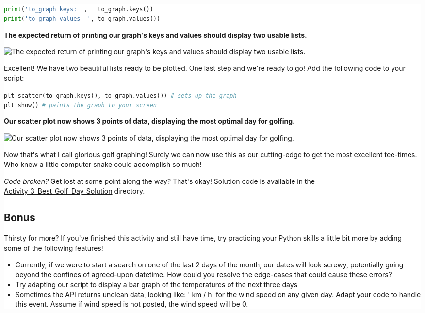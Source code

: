 ```python
print('to_graph keys: ',   to_graph.keys())
print('to_graph values: ', to_graph.values())
```

**The expected return of printing our graph's keys and values should display two usable lists.**

![The expected return of printing our graph's keys and values should display two usable lists.](lessons-ppp-4-enabling-venv-and-implementing-packages-Activity.2.png)

Excellent! We have two beautiful lists ready to be plotted. One last step and we're ready to go! Add the following code to your script:

```python
plt.scatter(to_graph.keys(), to_graph.values()) # sets up the graph
plt.show() # paints the graph to your screen
```

**Our scatter plot now shows 3 points of data, displaying the most optimal day for golfing.**

![Our scatter plot now shows 3 points of data, displaying the most optimal day for golfing.](lessons-ppp-4-enabling-venv-and-implementing-packages-Activity.3.png)

Now that's what I call glorious golf graphing! Surely we can now use this as our cutting-edge to get the most excellent tee-times. Who knew a little computer snake could accomplish so much!

*Code broken?* Get lost at some point along the way? That's okay! Solution code is available in the [Activity_3_Best_Golf_Day_Solution](./Activity_3_Best_Golf_Day_Solution/) directory.

## Bonus

Thirsty for more? If you've finished this activity and still have time, try practicing your Python skills a little bit more by adding some of the following features!

- Currently, if we were to start a search on one of the last 2 days of the month, our dates will look screwy, potentially going beyond the confines of agreed-upon datetime. How could you resolve the edge-cases that could cause these errors?
- Try adapting our script to display a bar graph of the temperatures of the next three days
- Sometimes the API returns unclean data, looking like: ' km / h' for the wind speed on any given day. Adapt your code to handle this event. Assume if wind speed is not posted, the wind speed will be 0.
